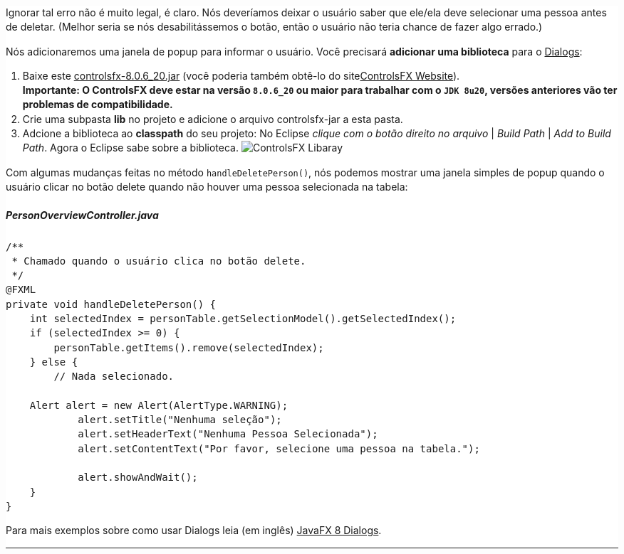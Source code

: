 Ignorar tal erro não é muito legal, é claro. Nós deveríamos deixar o usuário saber que ele/ela deve selecionar uma pessoa antes de deletar. (Melhor seria se nós desabilitássemos o  botão, então o usuário não teria chance de fazer algo errado.)

Nós adicionaremos uma janela de popup para informar o usuário. Você precisará **adicionar uma biblioteca** para o [Dialogs](/blog/javafx-8-dialogs/): 

1. Baixe este [controlsfx-8.0.6_20.jar](https://github.com/marcojakob/tutorial-javafx-8/releases/download/v1.0/controlsfx-8.0.6_20.jar) (você poderia também obtê-lo do site[ControlsFX Website](http://fxexperience.com/controlsfx/)).   
**Importante: O ControlsFX deve estar na versão `8.0.6_20` ou maior para trabalhar com o `JDK 8u20`, versões anteriores vão ter problemas de compatibilidade.**
2. Crie uma subpasta **lib** no projeto e adicione o arquivo controlsfx-jar a esta pasta.
3. Adcione a biblioteca ao **classpath** do seu projeto: No Eclipse *clique com o botão direito no arquivo* | *Build Path* | *Add to Build Path*. Agora o Eclipse sabe sobre a biblioteca.
![ControlsFX Libaray](/assets/library/javafx-8-tutorial/part3/controlsfx-library.png)

Com algumas mudanças feitas no método `handleDeletePerson()`, nós podemos mostrar uma janela simples de popup quando o usuário clicar no botão delete quando não houver uma pessoa selecionada na tabela:


##### PersonOverviewController.java

<pre class="prettyprint lang-java">
/**
 * Chamado quando o usuário clica no botão delete.
 */
@FXML
private void handleDeletePerson() {
    int selectedIndex = personTable.getSelectionModel().getSelectedIndex();
    if (selectedIndex >= 0) {
        personTable.getItems().remove(selectedIndex);
    } else {
        // Nada selecionado.
      
	Alert alert = new Alert(AlertType.WARNING);
        	alert.setTitle("Nenhuma seleção");
        	alert.setHeaderText("Nenhuma Pessoa Selecionada");
        	alert.setContentText("Por favor, selecione uma pessoa na tabela.");

        	alert.showAndWait();
    }
}
</pre>

<div class="alert alert-info">
Para mais exemplos sobre como usar Dialogs leia (em inglês) <a class="alert-link" href="/blog/javafx-8-dialogs/">JavaFX 8 Dialogs</a>.
</div>



*****

